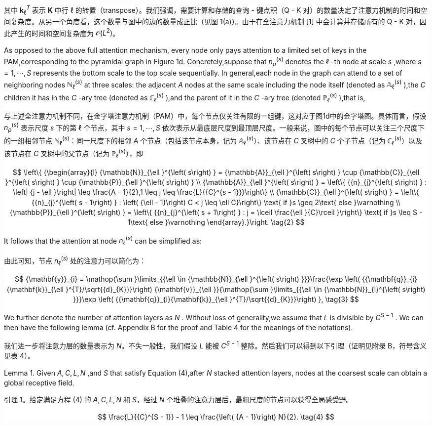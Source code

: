 其中 ${\mathbf{k}}_{\ell }^{T}$ 表示 $\mathbf{K}$ 中行 $\ell$ 的转置（transpose）。我们强调，需要计算和存储的查询 - 键点积（Q - K 对）的数量决定了注意力机制的时间和空间复杂度。从另一个角度看，这个数量与图中的边的数量成正比（见图 1(a)）。由于在全注意力机制 [1] 中会计算并存储所有的 Q - K 对，因此产生的时间和空间复杂度为 $\mathcal{O}\left( {L}^{2}\right)$。

As opposed to the above full attention mechanism, every node only pays attention to a limited set of keys in the PAM,corresponding to the pyramidal graph in Figure 1d. Concretely,suppose that ${n}_{\rho }^{\left( s\right) }$ denotes the $\ell$ -th node at scale $s$ ,where $s = 1,\cdots ,S$ represents the bottom scale to the top scale sequentially. In general,each node in the graph can attend to a set of neighboring nodes ${\mathbb{N}}_{\ell }^{\left( s\right) }$ at three scales: the adjacent $A$ nodes at the same scale including the node itself (denoted as ${\mathbb{A}}_{\ell }^{\left( s\right) }$ ),the $C$ children it has in the $C$ -ary tree (denoted as ${\mathbb{C}}_{\ell }^{\left( s\right) }$ ),and the parent of it in the $C$ -ary tree (denoted ${\mathbb{P}}_{\ell }^{\left( s\right) }$ ),that is,

与上述全注意力机制不同，在金字塔注意力机制（PAM）中，每个节点仅关注有限的一组键，这对应于图1d中的金字塔图。具体而言，假设 ${n}_{\rho }^{\left( s\right) }$ 表示尺度 $s$ 下的第 $\ell$ 个节点，其中 $s = 1,\cdots ,S$ 依次表示从最底层尺度到最顶层尺度。一般来说，图中的每个节点可以关注三个尺度下的一组相邻节点 ${\mathbb{N}}_{\ell }^{\left( s\right) }$：同一尺度下的相邻 $A$ 个节点（包括该节点本身，记为 ${\mathbb{A}}_{\ell }^{\left( s\right) }$）、该节点在 $C$ 叉树中的 $C$ 个子节点（记为 ${\mathbb{C}}_{\ell }^{\left( s\right) }$）以及该节点在 $C$ 叉树中的父节点（记为 ${\mathbb{P}}_{\ell }^{\left( s\right) }$），即

$$
\left\{  {\begin{array}{l} {\mathbb{N}}_{\ell }^{\left( s\right) } = {\mathbb{A}}_{\ell }^{\left( s\right) } \cup  {\mathbb{C}}_{\ell }^{\left( s\right) } \cup  {\mathbb{P}}_{\ell }^{\left( s\right) } \\  {\mathbb{A}}_{\ell }^{\left( s\right) } = \left\{  {{n}_{j}^{\left( s\right) } : \left| {j - \ell }\right|  \leq  \frac{A - 1}{2},1 \leq  j \leq  \frac{L}{{C}^{s - 1}}}\right\}  \\  {\mathbb{C}}_{\ell }^{\left( s\right) } = \left\{  {{n}_{j}^{\left( s - 1\right) } : \left( {\ell  - 1}\right) C < j \leq  \ell C}\right\}  \text{ if }s \geq  2\text{ else }\varnothing \\  {\mathbb{P}}_{\ell }^{\left( s\right) } = \left\{  {{n}_{j}^{\left( s + 1\right) } : j = \lceil \frac{\ell }{C}\rceil }\right\}  \text{ if }s \leq  S - 1\text{ else }\varnothing  \end{array}.}\right.  \tag{2}
$$

It follows that the attention at node ${n}_{\ell }^{\left( s\right) }$ can be simplified as:

由此可知，节点 ${n}_{\ell }^{\left( s\right) }$ 处的注意力可以简化为：

$$
{\mathbf{y}}_{i} = \mathop{\sum }\limits_{{\ell  \in  {\mathbb{N}}_{\ell }^{\left( s\right) }}}\frac{\exp \left( {{\mathbf{q}}_{i}{\mathbf{k}}_{\ell }^{T}/\sqrt{{d}_{K}}}\right) {\mathbf{v}}_{\ell }}{\mathop{\sum }\limits_{{\ell  \in  {\mathbb{N}}_{l}^{\left( s\right) }}}\exp \left( {{\mathbf{q}}_{i}{\mathbf{k}}_{\ell }^{T}/\sqrt{{d}_{K}}}\right) }, \tag{3}
$$

We further denote the number of attention layers as $N$ . Without loss of generality,we assume that $L$ is divisible by ${C}^{S - 1}$ . We can then have the following lemma (cf. Appendix B for the proof and Table 4 for the meanings of the notations).

我们进一步将注意力层的数量表示为 $N$。不失一般性，我们假设 $L$ 能被 ${C}^{S - 1}$ 整除。然后我们可以得到以下引理（证明见附录 B，符号含义见表 4）。

Lemma 1. Given $A,C,L,N$ ,and $S$ that satisfy Equation (4),after $N$ stacked attention layers, nodes at the coarsest scale can obtain a global receptive field.

引理 1。给定满足方程 (4) 的 $A,C,L,N$ 和 $S$，经过 $N$ 个堆叠的注意力层后，最粗尺度的节点可以获得全局感受野。

$$
\frac{L}{{C}^{S - 1}} - 1 \leq  \frac{\left( {A - 1}\right) N}{2}. \tag{4}
$$
